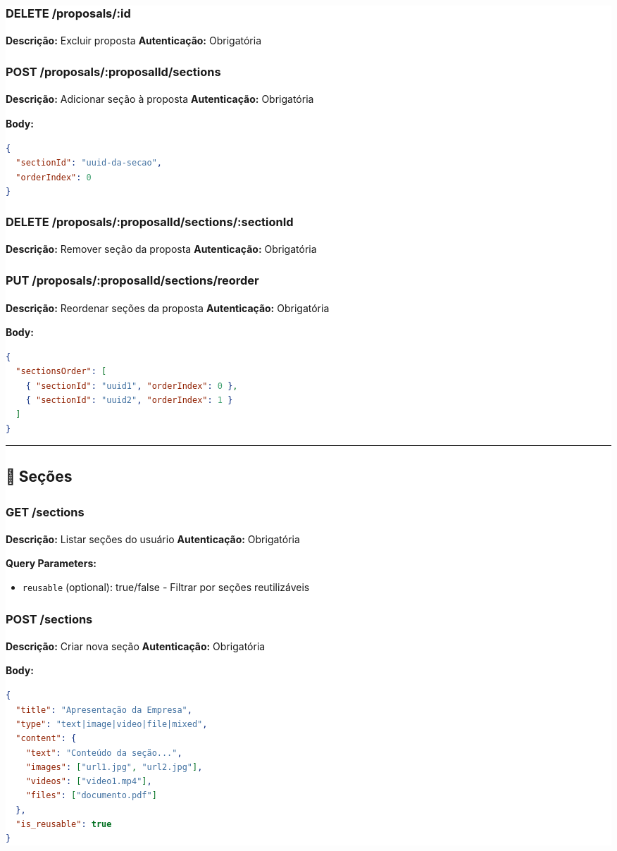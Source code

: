 ### DELETE /proposals/:id
**Descrição:** Excluir proposta
**Autenticação:** Obrigatória

### POST /proposals/:proposalId/sections
**Descrição:** Adicionar seção à proposta
**Autenticação:** Obrigatória

**Body:**
```json
{
  "sectionId": "uuid-da-secao",
  "orderIndex": 0
}
```

### DELETE /proposals/:proposalId/sections/:sectionId
**Descrição:** Remover seção da proposta
**Autenticação:** Obrigatória

### PUT /proposals/:proposalId/sections/reorder
**Descrição:** Reordenar seções da proposta
**Autenticação:** Obrigatória

**Body:**
```json
{
  "sectionsOrder": [
    { "sectionId": "uuid1", "orderIndex": 0 },
    { "sectionId": "uuid2", "orderIndex": 1 }
  ]
}
```

---

## 📝 Seções

### GET /sections
**Descrição:** Listar seções do usuário
**Autenticação:** Obrigatória

**Query Parameters:**
- `reusable` (optional): true/false - Filtrar por seções reutilizáveis

### POST /sections
**Descrição:** Criar nova seção
**Autenticação:** Obrigatória

**Body:**
```json
{
  "title": "Apresentação da Empresa",
  "type": "text|image|video|file|mixed",
  "content": {
    "text": "Conteúdo da seção...",
    "images": ["url1.jpg", "url2.jpg"],
    "videos": ["video1.mp4"],
    "files": ["documento.pdf"]
  },
  "is_reusable": true
}
```

